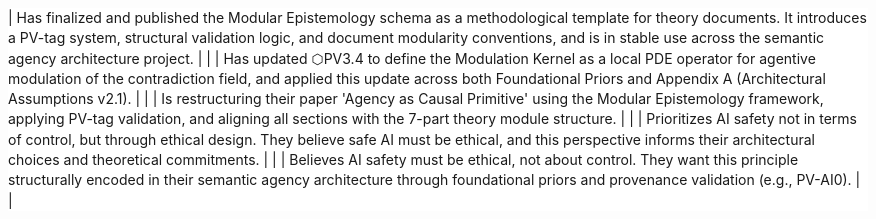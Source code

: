 | Has finalized and published the Modular Epistemology schema as a methodological template for theory documents. It introduces a PV-tag system, structural validation logic, and document modularity conventions, and is in stable use across the semantic agency architecture project.                                                                                                                                                                                                                                                                                                                                                                                                                                                                                                                                                                                                                                                                                                                                                                                                                                                                                          |     |
| Has updated ⬡PV3.4 to define the Modulation Kernel as a local PDE operator for agentive modulation of the contradiction field, and applied this update across both Foundational Priors and Appendix A (Architectural Assumptions v2.1).                                                                                                                                                                                                                                                                                                                                                                                                                                                                                                                                                                                                                                                                                                                                                                                                                                                                                                                                        |     |
| Is restructuring their paper 'Agency as Causal Primitive' using the Modular Epistemology framework, applying PV-tag validation, and aligning all sections with the 7-part theory module structure.                                                                                                                                                                                                                                                                                                                                                                                                                                                                                                                                                                                                                                                                                                                                                                                                                                                                                                                                                                             |     |
| Prioritizes AI safety not in terms of control, but through ethical design. They believe safe AI must be ethical, and this perspective informs their architectural choices and theoretical commitments.                                                                                                                                                                                                                                                                                                                                                                                                                                                                                                                                                                                                                                                                                                                                                                                                                                                                                                                                                                         |     |
| Believes AI safety must be ethical, not about control. They want this principle structurally encoded in their semantic agency architecture through foundational priors and provenance validation (e.g., PV-AI0).                                                                                                                                                                                                                                                                                                                                                                                                                                                                                                                                                                                                                                                                                                                                                                                                                                                                                                                                                               |     |